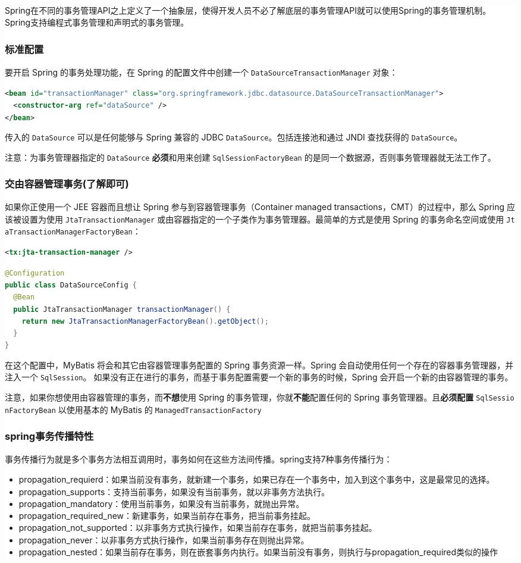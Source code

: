 Spring在不同的事务管理API之上定义了一个抽象层，使得开发人员不必了解底层的事务管理API就可以使用Spring的事务管理机制。Spring支持编程式事务管理和声明式的事务管理。



### 标准配置

要开启 Spring 的事务处理功能，在 Spring 的配置文件中创建一个 `DataSourceTransactionManager` 对象：

```xml
<bean id="transactionManager" class="org.springframework.jdbc.datasource.DataSourceTransactionManager">
  <constructor-arg ref="dataSource" />
</bean>
```

传入的 `DataSource` 可以是任何能够与 Spring 兼容的 JDBC `DataSource`。包括连接池和通过 JNDI 查找获得的 `DataSource`。

注意：为事务管理器指定的 `DataSource` **必须**和用来创建 `SqlSessionFactoryBean` 的是同一个数据源，否则事务管理器就无法工作了。

### 交由容器管理事务(了解即可)

如果你正使用一个 JEE 容器而且想让 Spring 参与到容器管理事务（Container managed transactions，CMT）的过程中，那么 Spring 应该被设置为使用 `JtaTransactionManager` 或由容器指定的一个子类作为事务管理器。最简单的方式是使用 Spring 的事务命名空间或使用 `JtaTransactionManagerFactoryBean`：

```xml
<tx:jta-transaction-manager />
```

```java
@Configuration
public class DataSourceConfig {
  @Bean
  public JtaTransactionManager transactionManager() {
    return new JtaTransactionManagerFactoryBean().getObject();
  }
}
```

在这个配置中，MyBatis 将会和其它由容器管理事务配置的 Spring 事务资源一样。Spring 会自动使用任何一个存在的容器事务管理器，并注入一个 `SqlSession`。 如果没有正在进行的事务，而基于事务配置需要一个新的事务的时候，Spring 会开启一个新的由容器管理的事务。

注意，如果你想使用由容器管理的事务，而**不想**使用 Spring 的事务管理，你就**不能**配置任何的 Spring 事务管理器。且**必须配置** `SqlSessionFactoryBean` 以使用基本的 MyBatis 的 `ManagedTransactionFactory`



### spring事务传播特性

事务传播行为就是多个事务方法相互调用时，事务如何在这些方法间传播。spring支持7种事务传播行为：

- propagation_requierd：如果当前没有事务，就新建一个事务，如果已存在一个事务中，加入到这个事务中，这是最常见的选择。
- propagation_supports：支持当前事务，如果没有当前事务，就以非事务方法执行。
- propagation_mandatory：使用当前事务，如果没有当前事务，就抛出异常。
- propagation_required_new：新建事务，如果当前存在事务，把当前事务挂起。
- propagation_not_supported：以非事务方式执行操作，如果当前存在事务，就把当前事务挂起。
- propagation_never：以非事务方式执行操作，如果当前事务存在则抛出异常。
- propagation_nested：如果当前存在事务，则在嵌套事务内执行。如果当前没有事务，则执行与propagation_required类似的操作
